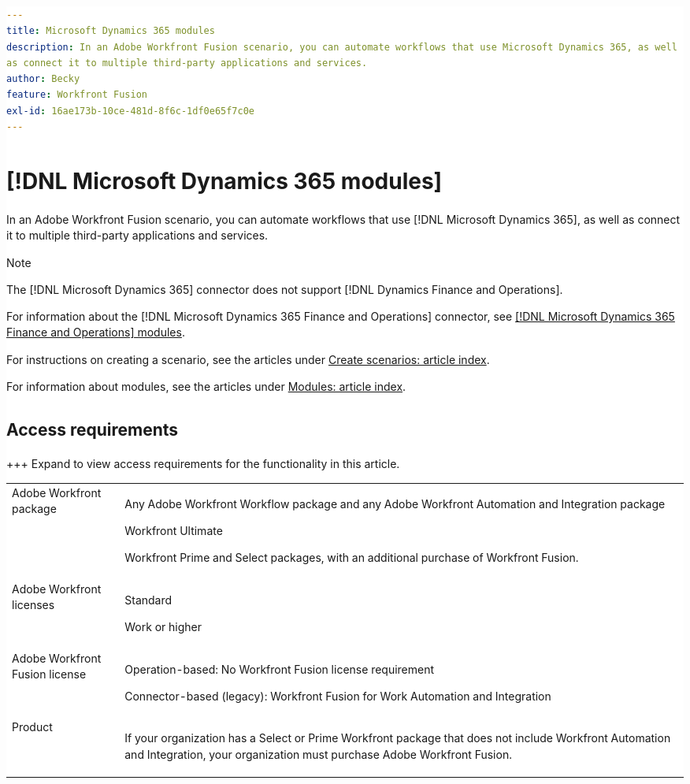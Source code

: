 ```yaml
---
title: Microsoft Dynamics 365 modules
description: In an Adobe Workfront Fusion scenario, you can automate workflows that use Microsoft Dynamics 365, as well as connect it to multiple third-party applications and services.
author: Becky
feature: Workfront Fusion
exl-id: 16ae173b-10ce-481d-8f6c-1df0e65f7c0e
---
```

# [!DNL Microsoft Dynamics 365 modules]

In an Adobe Workfront Fusion scenario, you can automate workflows that use [!DNL Microsoft Dynamics 365], as well as connect it to multiple third-party applications and services.

>[!NOTE]
>
>The [!DNL Microsoft Dynamics 365] connector does not support [!DNL Dynamics Finance and Operations].
>
>For information about the [!DNL Microsoft Dynamics 365 Finance and Operations] connector, see [[!DNL Microsoft Dynamics 365 Finance and Operations] modules](/help/workfront-fusion/references/apps-and-modules/third-party-connectors/dynamics-finance-operations-modules.md).

For instructions on creating a scenario, see the articles under [Create scenarios: article index](/help/workfront-fusion/create-scenarios/create-scenarios-toc.md).

For information about modules, see the articles under [Modules: article index](/help/workfront-fusion/references/modules/modules-toc.md).

## Access requirements

+++ Expand to view access requirements for the functionality in this article.

<table style="table-layout:auto">
 <col> 
 <col> 
 <tbody> 
  <tr> 
   <td role="rowheader">Adobe Workfront package</td> 
   <td> <p>Any Adobe Workfront Workflow package and any Adobe Workfront Automation and Integration package</p><p>Workfront Ultimate</p><p>Workfront Prime and Select packages, with an additional purchase of Workfront Fusion.</p> </td> 
  </tr> 
  <tr data-mc-conditions=""> 
   <td role="rowheader">Adobe Workfront licenses</td> 
   <td> <p>Standard</p><p>Work or higher</p> </td> 
  </tr> 
  <tr> 
   <td role="rowheader">Adobe Workfront Fusion license</td> 
   <td>
   <p>Operation-based: No Workfront Fusion license requirement</p>
   <p>Connector-based (legacy): Workfront Fusion for Work Automation and Integration </p>
   </td> 
  </tr> 
  <tr> 
   <td role="rowheader">Product</td> 
   <td>
   <p>If your organization has a Select or Prime Workfront package that does not include Workfront Automation and Integration, your organization must purchase Adobe Workfront Fusion.</li></ul>
   </td> 
  </tr>
 </tbody> 
</table>